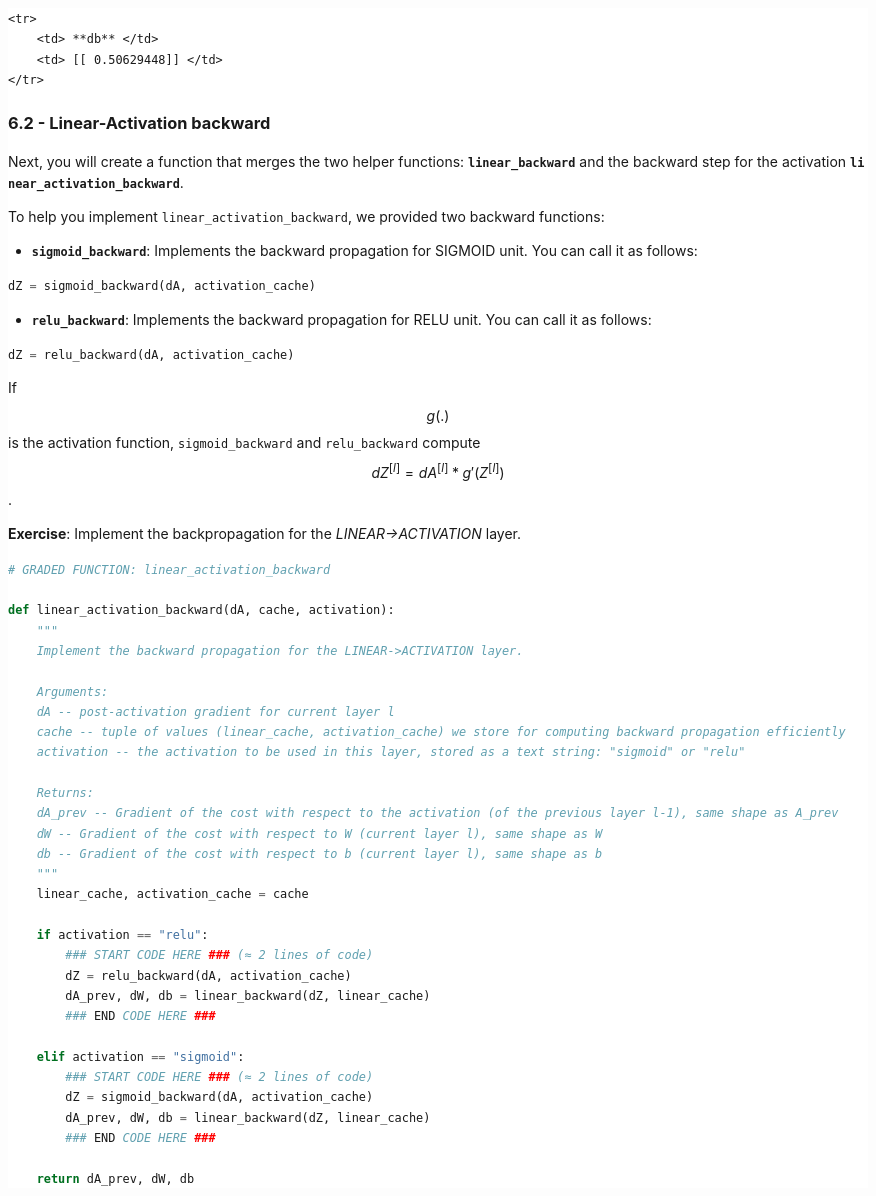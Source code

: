     <tr>
        <td> **db** </td>
        <td> [[ 0.50629448]] </td>
    </tr>

</table>



### 6.2 - Linear-Activation backward

Next, you will create a function that merges the two helper functions: **`linear_backward`** and the backward step for the activation **`linear_activation_backward`**.

To help you implement `linear_activation_backward`, we provided two backward functions:
- **`sigmoid_backward`**: Implements the backward propagation for SIGMOID unit. You can call it as follows:

```python
dZ = sigmoid_backward(dA, activation_cache)
```

- **`relu_backward`**: Implements the backward propagation for RELU unit. You can call it as follows:

```python
dZ = relu_backward(dA, activation_cache)
```

If $$g(.)$$ is the activation function,
`sigmoid_backward` and `relu_backward` compute $$dZ^{[l]} = dA^{[l]} * g'(Z^{[l]}) $$.  

**Exercise**: Implement the backpropagation for the *LINEAR->ACTIVATION* layer.


```python
# GRADED FUNCTION: linear_activation_backward

def linear_activation_backward(dA, cache, activation):
    """
    Implement the backward propagation for the LINEAR->ACTIVATION layer.

    Arguments:
    dA -- post-activation gradient for current layer l
    cache -- tuple of values (linear_cache, activation_cache) we store for computing backward propagation efficiently
    activation -- the activation to be used in this layer, stored as a text string: "sigmoid" or "relu"

    Returns:
    dA_prev -- Gradient of the cost with respect to the activation (of the previous layer l-1), same shape as A_prev
    dW -- Gradient of the cost with respect to W (current layer l), same shape as W
    db -- Gradient of the cost with respect to b (current layer l), same shape as b
    """
    linear_cache, activation_cache = cache

    if activation == "relu":
        ### START CODE HERE ### (≈ 2 lines of code)
        dZ = relu_backward(dA, activation_cache)
        dA_prev, dW, db = linear_backward(dZ, linear_cache)
        ### END CODE HERE ###

    elif activation == "sigmoid":
        ### START CODE HERE ### (≈ 2 lines of code)
        dZ = sigmoid_backward(dA, activation_cache)
        dA_prev, dW, db = linear_backward(dZ, linear_cache)     
        ### END CODE HERE ###

    return dA_prev, dW, db
```